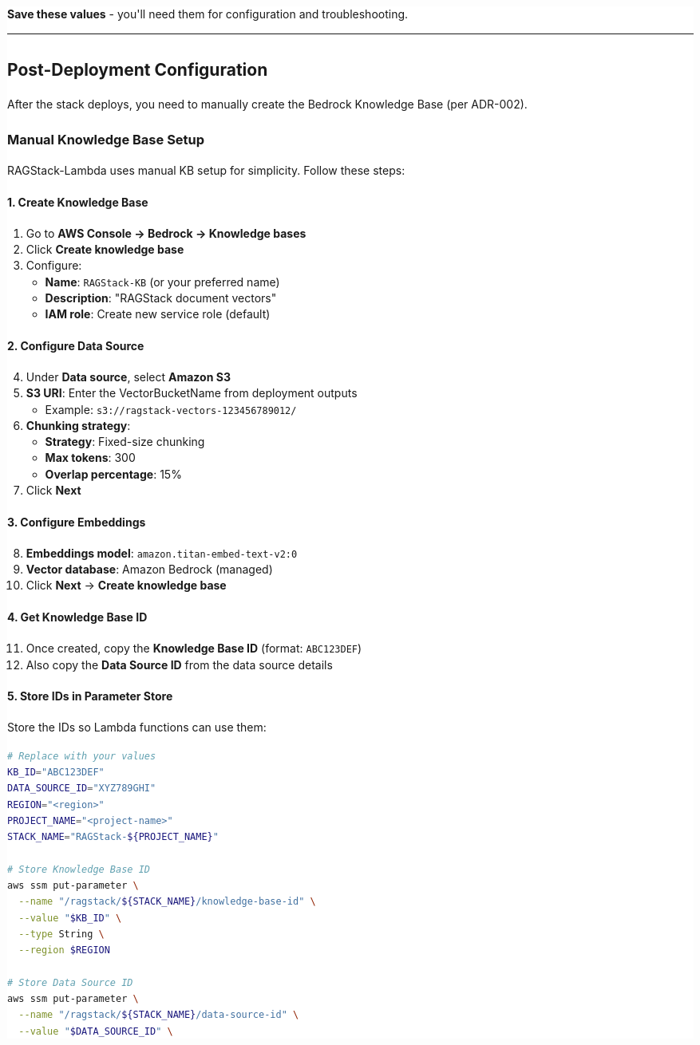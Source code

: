 
**Save these values** - you'll need them for configuration and troubleshooting.

---

## Post-Deployment Configuration

After the stack deploys, you need to manually create the Bedrock Knowledge Base (per ADR-002).

### Manual Knowledge Base Setup

RAGStack-Lambda uses manual KB setup for simplicity. Follow these steps:

#### 1. Create Knowledge Base

1. Go to **AWS Console → Bedrock → Knowledge bases**
2. Click **Create knowledge base**
3. Configure:
   - **Name**: `RAGStack-KB` (or your preferred name)
   - **Description**: "RAGStack document vectors"
   - **IAM role**: Create new service role (default)

#### 2. Configure Data Source

4. Under **Data source**, select **Amazon S3**
5. **S3 URI**: Enter the VectorBucketName from deployment outputs
   - Example: `s3://ragstack-vectors-123456789012/`
6. **Chunking strategy**:
   - **Strategy**: Fixed-size chunking
   - **Max tokens**: 300
   - **Overlap percentage**: 15%
7. Click **Next**

#### 3. Configure Embeddings

8. **Embeddings model**: `amazon.titan-embed-text-v2:0`
9. **Vector database**: Amazon Bedrock (managed)
10. Click **Next** → **Create knowledge base**

#### 4. Get Knowledge Base ID

11. Once created, copy the **Knowledge Base ID** (format: `ABC123DEF`)
12. Also copy the **Data Source ID** from the data source details

#### 5. Store IDs in Parameter Store

Store the IDs so Lambda functions can use them:

```bash
# Replace with your values
KB_ID="ABC123DEF"
DATA_SOURCE_ID="XYZ789GHI"
REGION="<region>"
PROJECT_NAME="<project-name>"
STACK_NAME="RAGStack-${PROJECT_NAME}"

# Store Knowledge Base ID
aws ssm put-parameter \
  --name "/ragstack/${STACK_NAME}/knowledge-base-id" \
  --value "$KB_ID" \
  --type String \
  --region $REGION

# Store Data Source ID
aws ssm put-parameter \
  --name "/ragstack/${STACK_NAME}/data-source-id" \
  --value "$DATA_SOURCE_ID" \
```